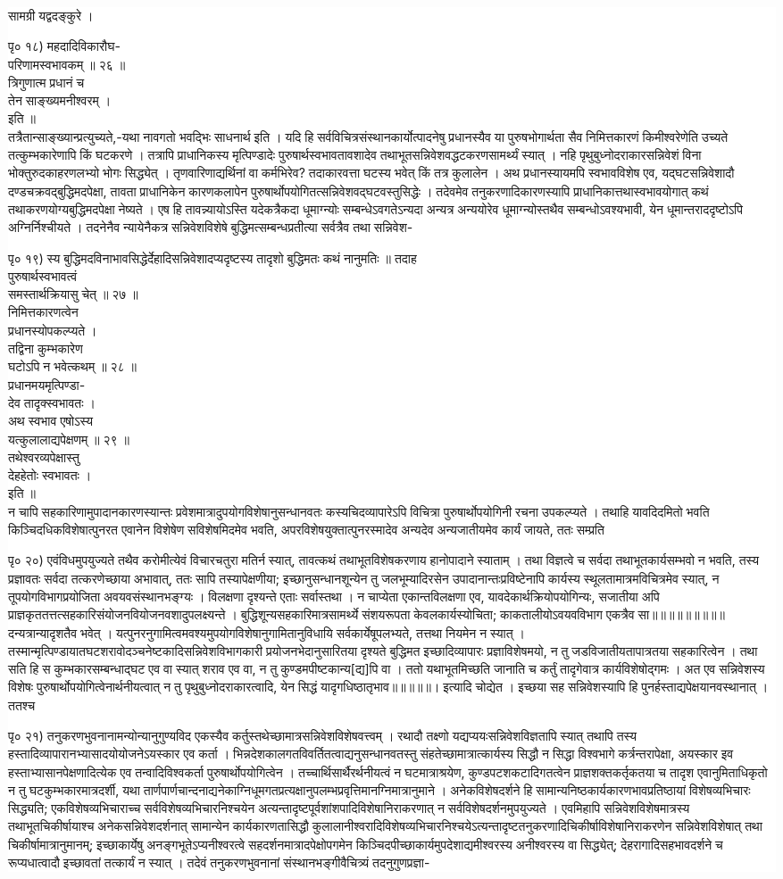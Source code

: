 सामग्री यद्वदङ्कुरे ।  
  
पृ० १८) महदादिविकारौघ-  
परिणामस्वभावकम् ॥ २६ ॥  
त्रिगुणात्म प्रधानं च   
तेन साङ्ख्यमनीश्वरम् ।  
इति ॥  
तत्रैतान्साङ्ख्यान्प्रत्युच्यते,-यथा नावगतो भवद्भिः साधनार्थ इति । यदि हि सर्वविचित्रसंस्थानकार्योत्पादनेषु प्रधानस्यैव या पुरुषभोगार्थता सैव निमित्तकारणं किमीश्वरेणेति उच्यते तत्कुम्भकारेणापि किं घटकरणे । तत्रापि प्राधानिकस्य मृत्पिण्डादेः पुरुषार्थस्वभावतावशादेव तथाभूतसन्निवेशवद्धटकरणसामर्थ्यं स्यात् । नहि पृथुबुध्नोदराकारसन्निवेशं विना भोक्तुरुदकाहरणलभ्यो भोगः सिद्ध्येत् । तृणवारिणाद्यर्थिनां वा कर्मभिरेव? तदाकारवत्ता घटस्य भवेत् किं तत्र कुलालेन । अथ प्रधानस्यायमपि स्वभावविशेष एव, यद्घटसन्निवेशादौ दण्डचक्रवद्बुद्धिमदपेक्षा, तावता प्राधानिकेन कारणकलापेन पुरुषार्थोपयोगितत्सन्निवेशवद्घटवस्तुसिद्धेः । तदेवमेव तनुकरणादिकारणस्यापि प्राधानिकात्तथास्वभावयोगात् कथं तथाकरणयोग्यबुद्धिमदपेक्षा नेष्यते । एष हि तावन्न्यायोऽस्ति यदेकत्रैकदा धूमाग्न्योः सम्बन्धेऽवगतेऽन्यदा अन्यत्र अन्ययोरेव धूमाग्न्योस्तथैव सम्बन्धोऽवश्यभावी, येन धूमान्तराददृष्टोऽपि अग्निर्निश्चीयते । तदनेनैव न्यायेनैकत्र सन्निवेशविशेषे बुद्धिमत्सम्बन्धप्रतीत्या सर्वत्रैव तथा सन्निवेश-  
  
पृ० १९) स्य बुद्धिमदविनाभावसिद्धेर्देहादिसन्निवेशादप्यदृष्टस्य तादृशो बुद्धिमतः कथं नानुमतिः ॥ तदाह  
पुरुषार्थस्वभावत्वं   
समस्तार्थक्रियासु चेत् ॥ २७ ॥  
निमित्तकारणत्वेन   
प्रधानस्योपकल्प्यते ।  
तद्विना कुम्भकारेण   
घटोऽपि न भवेत्कथम् ॥ २८ ॥  
प्रधानमयमृत्पिण्डा-  
देव तादृक्स्वभावतः ।  
अथ स्वभाव एषोऽस्य   
यत्कुलालाद्यपेक्षणम् ॥ २९ ॥  
तथेश्वरव्यपेक्षास्तु   
देहहेतोः स्वभावतः ।  
इति ॥  
न चापि सहकारिणामुपादानकारणस्यान्तः प्रवेशमात्रादुपयोगविशेषानुसन्धानवतः कस्यचिदव्यापारेऽपि विचित्रा पुरुषार्थोपयोगिनी रचना उपकल्प्यते । तथाहि यावदिदमितो भवति किञ्चिदधिकविशेषात्पुनरत एवानेन विशेषेण सविशेषमिदमेव भवति, अपरविशेषयुक्तात्पुनरस्मादेव अन्यदेव अन्यजातीयमेव कार्यं जायते, ततः सम्प्रति   
  
पृ० २०) एवंविधमुपयुज्यते तथैव करोमीत्येवं विचारचतुरा मतिर्न स्यात्, तावत्कथं तथाभूतविशेषकरणाय हानोपादाने स्याताम् । तथा विज्ञत्वे च सर्वदा तथाभूतकार्यसम्भवो न भवति, तस्य प्रज्ञावतः सर्वदा तत्करणेच्छाया अभावात्, ततः सापि तस्यापेक्षणीया; इच्छानुसन्धानशून्येन तु जलभूम्यादिरसेन उपादानान्तःप्रविष्टेनापि कार्यस्य स्थूलतामात्रमविचित्रमेव स्यात्, न तूपयोगविभागप्रयोजिता अवयवसंस्थानभङ्ग्यः । विलक्षणा दृश्यन्ते एताः सर्वास्तथा । न चाप्येता एकान्तविलक्षणा एव, यावदेकार्थक्रियोपयोगिन्यः, सजातीया अपि प्राज्ञकृततत्तत्सहकारिसंयोजनवियोजनवशादुपलक्ष्यन्ते । बुद्धिशून्यसहकारिमात्रसामर्थ्ये संशयरूपता केवलकार्यस्योचिता; काकतालीयोऽवयवविभाग एकत्रैव सा॥॥॥॥॥॥॥॥॥दन्यत्रान्यादृशतैव भवेत् । यत्पुनरनुगामित्वमवश्यमुपयोगविशेषानुगामितानुविधायि सर्वकार्येषूपलभ्यते, तत्तथा नियमेन न स्यात् । तस्मान्मृत्पिण्डायातघटशरावोदञ्चनेष्टकादिसन्निवेशविभागकारी प्रयोजनभेदानुसारितया दृश्यते बुद्धिमत इच्छादिव्यापारः प्रज्ञाविशेषमयो, न तु जडविजातीयतापात्रतया सहकारित्वेन । तथा सति हि स कुम्भकारसम्बन्धाद्घट एव वा स्यात् शराव एव वा, न तु कुण्डमपीष्टकान्य[द्य]पि वा । ततो यथाभूतमिच्छति जानाति च कर्तुं तादृगेवात्र कार्यविशेषोद्गमः । अत एव सन्निवेशस्य विशेषः पुरुषार्थोपयोगित्वेनार्थनीयत्वात् न तु पृथुबुध्नोदराकारत्वादि, येन सिद्धं यादृगधिष्ठातृभाव॥॥॥॥॥। इत्यादि चोद्येत । इच्छया सह सन्निवेशस्यापि हि पुनर्हस्ताद्यपेक्षयानवस्थानात् । ततश्च   
  
पृ० २१) तनुकरणभुवनानामन्योन्यानुगुण्यविद एकस्यैव कर्तुस्तथेच्छामात्रसन्निवेशविशेषवत्त्वम् । रथादौ तक्ष्णो यद्यप्ययःसन्निवेशविज्ञतापि स्यात् तथापि तस्य हस्तादिव्यापारानभ्यासादयोयोजनेऽयस्कार एव कर्ता । भिन्नदेशकालगतविवर्तितत्वाद्यनुसन्धानवतस्तु संहतेच्छामात्रात्कार्यस्य सिद्धौ न सिद्धा विश्वभागे कर्त्रन्तरापेक्षा, अयस्कार इव हस्ताभ्यासानपेक्षणादित्येक एव तन्वादिविश्वकर्ता पुरुषार्थोपयोगित्वेन । तच्चार्थिसार्थैरर्थनीयत्वं न घटमात्राश्रयेण, कुण्डपटशकटादिगतत्वेन प्राज्ञशक्तकर्तृकतया च तादृश एवानुमिताधिकृतो न तु घटकुम्भकारमात्रदर्शी, यथा तार्णपार्णचान्दनाद्यनेकाग्निधूमगतप्रत्यक्षानुपलम्भप्रवृत्तिमानग्निमात्रानुमाने । अनेकविशेषदर्शने हि सामान्यनिष्ठकार्यकारणभावप्रतिष्ठायां विशेषव्यभिचारः सिद्ध्यति; एकविशेषव्यभिचाराच्च सर्वविशेषव्यभिचारनिश्चयेन अत्यन्तादृष्टपूर्वशांशपादिविशेषानिराकरणात् न सर्वविशेषदर्शनमुपयुज्यते । एवमिहापि सन्निवेशविशेषमात्रस्य तथाभूतचिकीर्षायाश्च अनेकसन्निवेशदर्शनात् सामान्येन कार्यकारणतासिद्धौ कुलालानीश्वरादिविशेषव्यभिचारनिश्चयेऽत्यन्तादृष्टतनुकरणादिचिकीर्षाविशेषानिराकरणेन सन्निवेशविशेषात् तथा चिकीर्षामात्रानुमानम्; इच्छाकार्येषु अनङ्गभूतेऽप्यनीश्वरत्वे सहदर्शनमात्रादपेक्षोपगमेन किञ्चिदपीच्छाकार्यमुपदेशाद्यमीश्वरस्य अनीश्वरस्य वा सिद्ध्येत्; देहरागादिसहभावदर्शने च रूप्यधात्वादौ इच्छावतां तत्कार्यं न स्यात् । तदेवं तनुकरणभुवनानां संस्थानभङ्गीवैचित्र्यं तदनुगुणप्रज्ञा-  
  